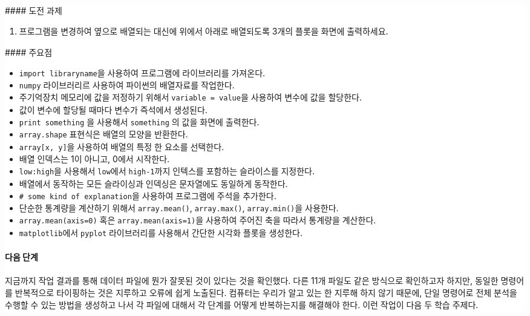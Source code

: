 
<div class="challenges" markdown="1">
#### 도전 과제

1.  프로그램을 변경하여 옆으로 배열되는 대신에 위에서 아래로 배열되도록 3개의 플롯을 화면에 출력하세요.
</div>


<div class="keypoints" markdown="1">
#### 주요점

*   `import libraryname`을 사용하여 프로그램에 라이브러리를 가져온다.
*   `numpy` 라이브러리르 사용하여 파이썬의 배열자료를 작업한다.
*   주기억장치 메모리에 값을 저정하기 위해서 `variable = value`을 사용하여 변수에 값을 할당한다.
*   값이 변수에 할당될 때마다 변수가 즉석에서 생성된다.
*   `print something` 을 사용해서 `something` 의 값을 화면에 출력한다.
*   `array.shape` 표현식은 배열의 모양을 반환한다.
*   `array[x, y]`을 사용하여 배열의 특정 한 요소를 선택한다.
*   배열 인덱스는 1이 아니고, 0에서 시작한다.
*   `low:high`을 사용해서 `low`에서 `high-1`까지 인텍스를 포함하는 슬라이스를 지정한다.
*   배열에서 동작하는 모든 슬라이싱과 인덱싱은 문자열에도 동일하게 동작한다.
*   `# some kind of explanation`을 사용하여 프로그램에 주석을 추가한다.
*   단순한 통계량을 계산하기 위해서 `array.mean()`, `array.max()`, `array.min()`을 사용한다.
*   `array.mean(axis=0)` 혹은 `array.mean(axis=1)`을 사용하여 주어진 축을 따라서 통계량을 계산한다.
*   `matplotlib`에서 `pyplot` 라이브러리를 사용해서 간단한 시각화 플롯을 생성한다.
</div>


#### 다음 단계

지금까지 작업 결과를 통해 데이터 파일에 뭔가 잘못된 것이 있다는 것을 확인했다. 다른 11개 파일도 같은 방식으로 확인하고자 하지만, 동일한 명령어를 반복적으로 타이핑하는 것은 지루하고 오류에 쉽게 노출된다. 컴퓨터는 우리가 알고 있는 한 지루해 하지 않기 때문에, 단일 명령어로 전체 분석을 수행할 수 있는 방법을 생성하고 나서 각 파일에 대해서 각 단계를 어떻게 반복하는지를 해결해야 한다. 이런 작업이 다음 두 학습 주제다.


<pre class="in"><code></code></pre>
